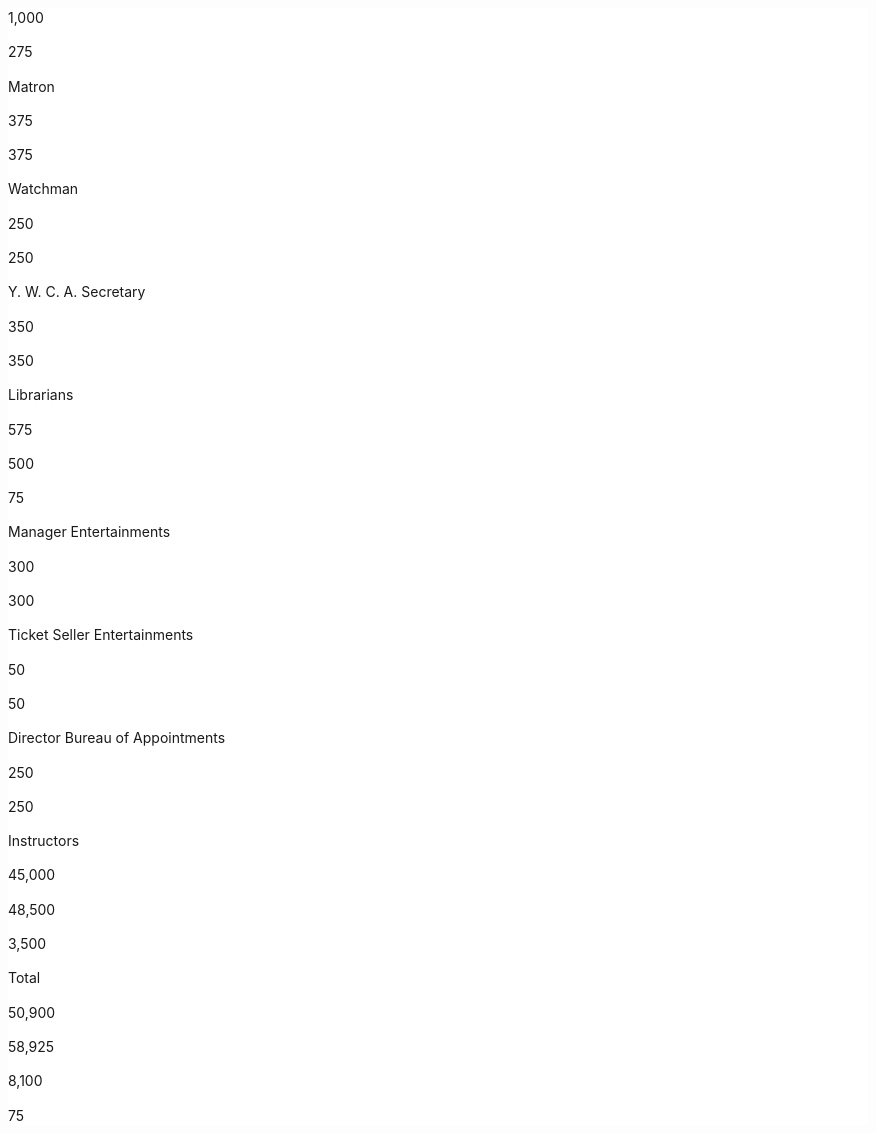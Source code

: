 1,000

275

Matron

375

375

Watchman

250

250

Y. W. C. A. Secretary

350

350

Librarians

575

500

75

Manager Entertainments

300

300

Ticket Seller Entertainments

50

50

Director Bureau of Appointments

250

250

Instructors

45,000

48,500

3,500

Total

50,900

58,925

8,100

75
